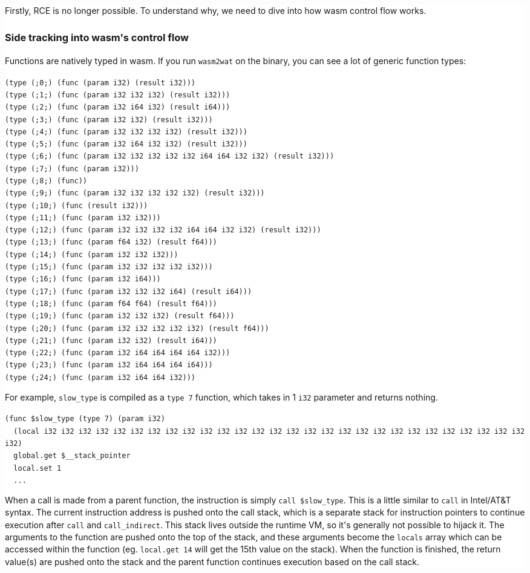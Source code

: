 Firstly, RCE is no longer possible. To understand why, we need to dive into how wasm control flow works.

### Side tracking into wasm's control flow

Functions are natively typed in wasm. If you run `wasm2wat` on the binary, you can see a lot of generic function types:

```wasm
(type (;0;) (func (param i32) (result i32)))
(type (;1;) (func (param i32 i32 i32) (result i32)))
(type (;2;) (func (param i32 i64 i32) (result i64)))
(type (;3;) (func (param i32 i32) (result i32)))
(type (;4;) (func (param i32 i32 i32 i32) (result i32)))
(type (;5;) (func (param i32 i64 i32 i32) (result i32)))
(type (;6;) (func (param i32 i32 i32 i32 i32 i64 i64 i32 i32) (result i32)))
(type (;7;) (func (param i32)))
(type (;8;) (func))
(type (;9;) (func (param i32 i32 i32 i32 i32) (result i32)))
(type (;10;) (func (result i32)))
(type (;11;) (func (param i32 i32)))
(type (;12;) (func (param i32 i32 i32 i32 i64 i64 i32 i32) (result i32)))
(type (;13;) (func (param f64 i32) (result f64)))
(type (;14;) (func (param i32 i32 i32)))
(type (;15;) (func (param i32 i32 i32 i32 i32)))
(type (;16;) (func (param i32 i64)))
(type (;17;) (func (param i32 i32 i32 i64) (result i64)))
(type (;18;) (func (param f64 f64) (result f64)))
(type (;19;) (func (param i32 i32 i32) (result f64)))
(type (;20;) (func (param i32 i32 i32 i32 i32) (result f64)))
(type (;21;) (func (param i32 i32) (result i64)))
(type (;22;) (func (param i32 i64 i64 i64 i64 i32)))
(type (;23;) (func (param i32 i64 i64 i64 i64)))
(type (;24;) (func (param i32 i64 i64 i32)))
```

For example, `slow_type` is compiled as a `type 7` function, which takes in 1 `i32` parameter and returns
nothing.

```wasm
(func $slow_type (type 7) (param i32)
  (local i32 i32 i32 i32 i32 i32 i32 i32 i32 i32 i32 i32 i32 i32 i32 i32 i32 i32 i32 i32 i32 i32 i32 i32 i32 i32 i32 i32 i32)
  global.get $__stack_pointer
  local.set 1
  ...
```

When a call is made from a parent function, the instruction is simply `call $slow_type`. This is a little similar to
`call` in Intel/AT&T syntax. The current instruction address is pushed onto the call stack, which is a separate stack
for instruction pointers to continue execution after `call` and `call_indirect`. This stack lives outside the runtime
VM, so it's generally not possible to hijack it. The arguments to the function are pushed onto the top of the stack, and
these arguments become the `locals` array which can be accessed within the function (eg. `local.get 14` will get the
15th value on the stack). When the function is finished, the return value(s) are pushed onto the stack and the parent
function continues execution based on the call stack.
